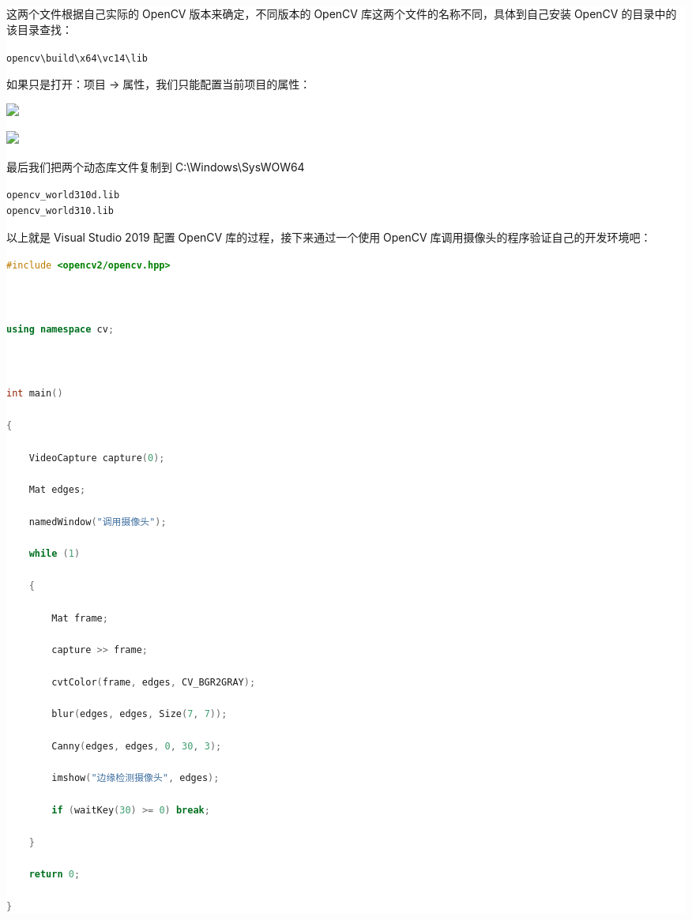 这两个文件根据自己实际的 OpenCV 版本来确定，不同版本的 OpenCV 库这两个文件的名称不同，具体到自己安装 OpenCV 的目录中的该目录查找：

~~~xml
opencv\build\x64\vc14\lib
~~~



如果只是打开：项目 -> 属性，我们只能配置当前项目的属性：

![](https://gitee.com/zhang-jianhua1/blogimage/raw/master/img/1632919456920.png)

![](https://gitee.com/zhang-jianhua1/blogimage/raw/master/img/1632919507060.png)



最后我们把两个动态库文件复制到  C:\Windows\SysWOW64 

~~~xml
opencv_world310d.lib
opencv_world310.lib
~~~



以上就是 Visual Studio 2019 配置 OpenCV 库的过程，接下来通过一个使用 OpenCV 库调用摄像头的程序验证自己的开发环境吧：

~~~c++
#include <opencv2/opencv.hpp>



using namespace cv;



int main()

{

	VideoCapture capture(0);

	Mat edges;

	namedWindow("调用摄像头");

	while (1)

	{

		Mat frame;

		capture >> frame;

		cvtColor(frame, edges, CV_BGR2GRAY);

		blur(edges, edges, Size(7, 7));

		Canny(edges, edges, 0, 30, 3);

		imshow("边缘检测摄像头", edges);

		if (waitKey(30) >= 0) break;

	}

	return 0;

}
~~~